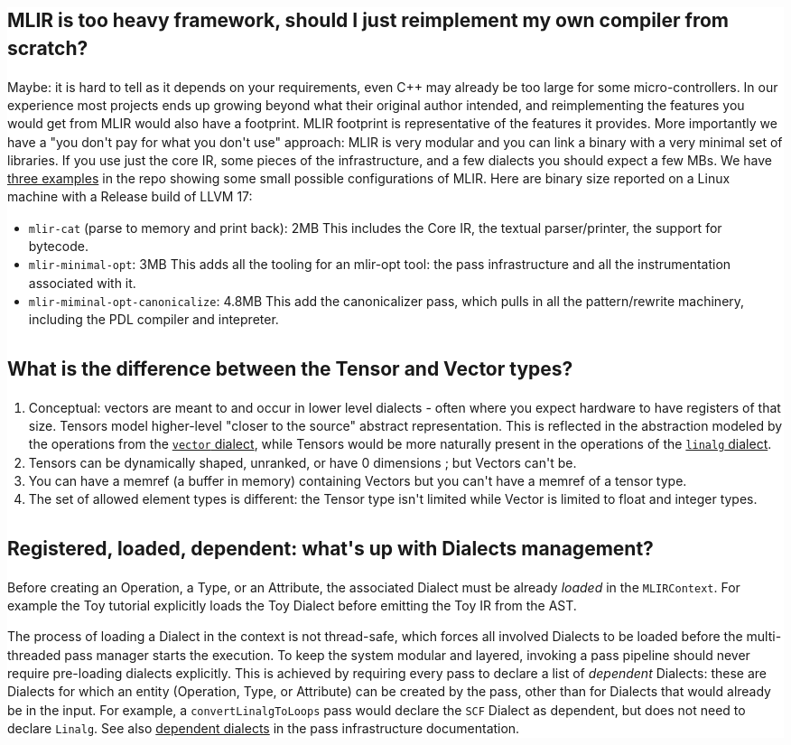 ## MLIR is too heavy framework, should I just reimplement my own compiler from scratch?

Maybe: it is hard to tell as it depends on your requirements, even C++ may already be too
large for some micro-controllers. In our experience most projects ends up growing beyond
what their original author intended, and reimplementing the features you would get from
MLIR would also have a footprint. MLIR footprint is representative of the features it
provides. More importantly we have a "you don't pay for what you don't use" approach:
MLIR is very modular and you can link a binary with a very minimal set of libraries.
If you use just the core IR, some pieces of the infrastructure, and a few dialects
you should expect a few MBs. We have
[three examples](https://github.com/llvm/llvm-project/commit/e7f8b459532de54a8606c7d387ded7ccf5108cb5)
in the repo showing some small possible configurations of MLIR. Here are binary size
reported on a Linux machine with a Release build of LLVM 17:

- `mlir-cat` (parse to memory and print back): 2MB
  This includes the Core IR, the textual parser/printer, the support for
  bytecode.
- `mlir-minimal-opt`: 3MB
  This adds all the tooling for an mlir-opt tool: the pass infrastructure
  and all the instrumentation associated with it.
- `mlir-miminal-opt-canonicalize`: 4.8MB
  This add the canonicalizer pass, which pulls in all the pattern/rewrite
  machinery, including the PDL compiler and intepreter.

## What is the difference between the Tensor and Vector types?

1) Conceptual: vectors are meant to and occur in lower level dialects - often where you expect hardware to have registers of that size. Tensors model higher-level "closer to the source" abstract representation. This is reflected in the abstraction modeled by the operations from the [`vector` dialect](https://mlir.llvm.org/docs/Dialects/Vector/), while Tensors would be more naturally present in the operations of the [`linalg` dialect](https://mlir.llvm.org/docs/Dialects/Linalg/).
2) Tensors can be dynamically shaped, unranked, or have 0 dimensions ; but Vectors can't be.
3) You can have a memref (a buffer in memory) containing Vectors but you can't have a memref of a tensor type.
4) The set of allowed element types is different: the Tensor type isn't limited while Vector is limited to float and integer types.

## Registered, loaded, dependent: what's up with Dialects management?

Before creating an Operation, a Type, or an Attribute, the associated Dialect
must be already *loaded* in the `MLIRContext`. For example the Toy tutorial
explicitly loads the Toy Dialect before emitting the Toy IR from the AST.

The process of loading a Dialect in the context is not thread-safe, which forces
all involved Dialects to be loaded before the multi-threaded pass manager starts
the execution. To keep the system modular and layered, invoking a pass pipeline
should never require pre-loading dialects explicitly. This is achieved by
requiring every pass to declare a list of *dependent* Dialects: these are
Dialects for which an entity (Operation, Type, or Attribute) can be created by
the pass, other than for Dialects that would already be in the input.
For example, a `convertLinalgToLoops` pass would declare the `SCF` Dialect as
dependent, but does not need to declare `Linalg`. See also
[dependent dialects](https://mlir.llvm.org/docs/PassManagement/#dependent-dialects)
in the pass infrastructure documentation.
